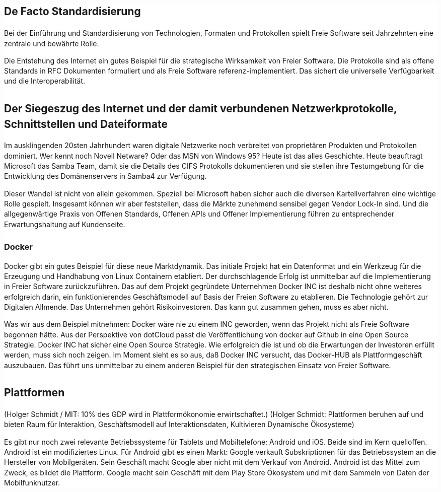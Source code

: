 
## De Facto Standardisierung
Bei der Einführung und Standardisierung von Technologien, Formaten und Protokollen spielt Freie Software seit Jahrzehnten eine zentrale und bewährte Rolle. 

Die Entstehung des Internet ein gutes Beispiel für die strategische Wirksamkeit von Freier Software. Die Protokolle sind als offene Standards in RFC Dokumenten formuliert und als Freie Software referenz-implementiert. Das sichert die universelle Verfügbarkeit und die Interoperabilität.

## Der Siegeszug des Internet und der damit verbundenen Netzwerkprotokolle, Schnittstellen und Dateiformate 
Im ausklingenden 20sten Jahrhundert waren digitale Netzwerke noch verbreitet von proprietären Produkten und Protokollen dominiert. Wer kennt noch Novell Netware? Oder das MSN von Windows 95? Heute ist das alles Geschichte. Heute beauftragt Microsoft das Samba Team, damit sie die Details des CIFS Protokolls dokumentieren und sie stellen ihre Testumgebung für die Entwicklung des Domänenservers in Samba4 zur Verfügung.

Dieser Wandel ist nicht von allein gekommen. Speziell bei Microsoft haben sicher auch die diversen Kartellverfahren eine wichtige Rolle gespielt. Insgesamt können wir aber feststellen, dass die Märkte zunehmend sensibel gegen Vendor Lock-In sind. Und die allgegenwärtige Praxis von Offenen Standards, Offenen APIs und Offener Implementierung führen zu  entsprechender Erwartungshaltung auf Kundenseite.

### Docker
Docker gibt ein gutes Beispiel für diese neue Marktdynamik. Das initiale Projekt hat ein Datenformat und ein Werkzeug für die Erzeugung und Handhabung von Linux Containern etabliert. Der durchschlagende Erfolg ist unmittelbar auf die Implementierung in Freier Software zurückzuführen. Das auf dem Projekt gegründete Unternehmen Docker INC ist deshalb nicht ohne weiteres erfolgreich darin, ein funktionierendes Geschäftsmodell auf Basis der Freien Software zu etablieren. Die Technologie gehört zur Digitalen Allmende. Das Unternehmen gehört Risikoinvestoren. Das kann gut zusammen gehen, muss es aber nicht.

Was wir aus dem Beispiel mitnehmen: Docker wäre nie zu einem INC geworden, wenn das Projekt nicht als Freie Software begonnen hätte. Aus der Perspektive von dotCloud passt die Veröffentlichung von docker auf Github in eine Open Source Strategie. Docker INC hat sicher eine Open Source Strategie. Wie erfolgreich die ist und ob die Erwartungen der Investoren erfüllt werden, muss sich noch zeigen.
Im Moment sieht es so aus, daß Docker INC versucht, das Docker-HUB als Plattformgeschäft auszubauen. Das führt uns unmittelbar zu einem anderen Beispiel für den strategischen Einsatz von Freier Software.

## Plattformen
(Holger Schmidt / MIT: 10% des GDP wird in Plattformökonomie erwirtschaftet.)
(Holger Schmidt: Plattformen beruhen auf und bieten Raum für Interaktion, Geschäftsmodell auf Interaktionsdaten, Kultivieren Dynamische Ökosysteme)

Es gibt nur noch zwei relevante Betriebssysteme für Tablets und Mobiltelefone: Android und iOS. Beide sind im Kern quelloffen. Android ist ein modifiziertes Linux. Für Android gibt es einen Markt: Google verkauft Subskriptionen für das Betriebssystem an die Hersteller von Mobilgeräten. Sein Geschäft macht Google aber nicht mit dem Verkauf von Android. Android ist das Mittel zum Zweck, es bildet die Plattform. Google macht sein Geschäft mit dem Play Store Ökosystem und mit dem Sammeln von Daten der Mobilfunknutzer.
